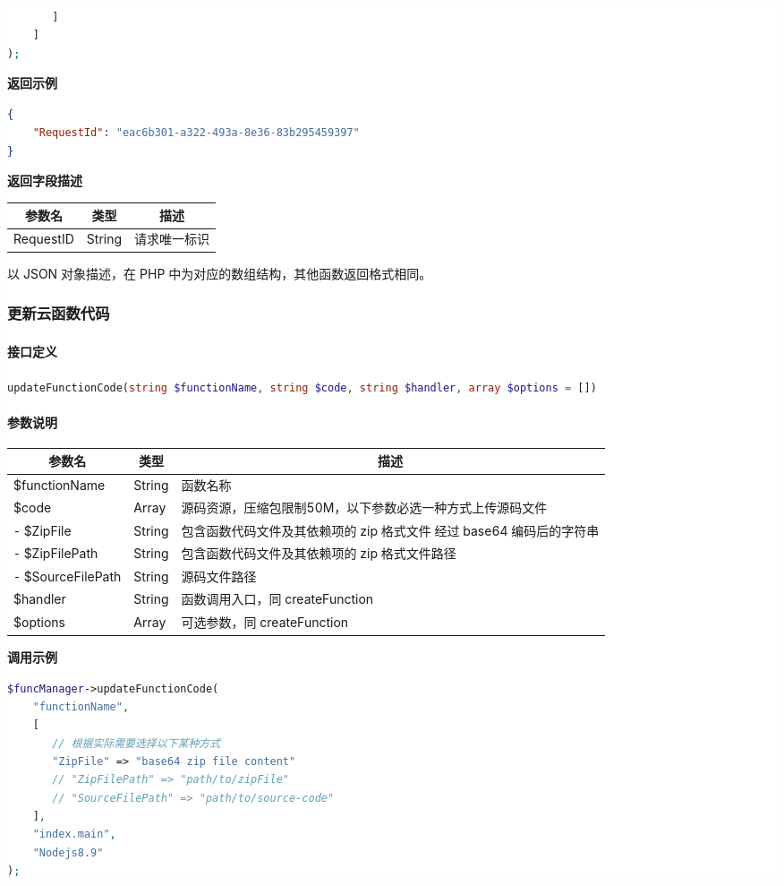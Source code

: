 ```php
       ]
    ]
);
```

**返回示例**

```json
{
    "RequestId": "eac6b301-a322-493a-8e36-83b295459397"
}
```

**返回字段描述**

参数名                    |  类型  | 描述
------------------------ | ------ | -----------
RequestID                | String | 请求唯一标识

以 JSON 对象描述，在 PHP 中为对应的数组结构，其他函数返回格式相同。


### 更新云函数代码

#### 接口定义

 ```php
 updateFunctionCode(string $functionName, string $code, string $handler, array $options = [])
 ```

#### 参数说明

参数名                     |  类型  | 描述
------------------------- | ------ | -----------
$functionName             | String | 函数名称
$code                     | Array  | 源码资源，压缩包限制50M，以下参数必选一种方式上传源码文件
⁃ $ZipFile                | String | 包含函数代码文件及其依赖项的 zip 格式文件 经过 base64 编码后的字符串
⁃ $ZipFilePath            | String | 包含函数代码文件及其依赖项的 zip 格式文件路径
⁃ $SourceFilePath         | String | 源码文件路径
$handler                  | String | 函数调用入口，同 createFunction
$options                  | Array  | 可选参数，同 createFunction

**调用示例**

```php
$funcManager->updateFunctionCode(
    "functionName",
    [
       // 根据实际需要选择以下某种方式
       "ZipFile" => "base64 zip file content"
       // "ZipFilePath" => "path/to/zipFile"
       // "SourceFilePath" => "path/to/source-code"
    ],
    "index.main",
    "Nodejs8.9"
);
```
